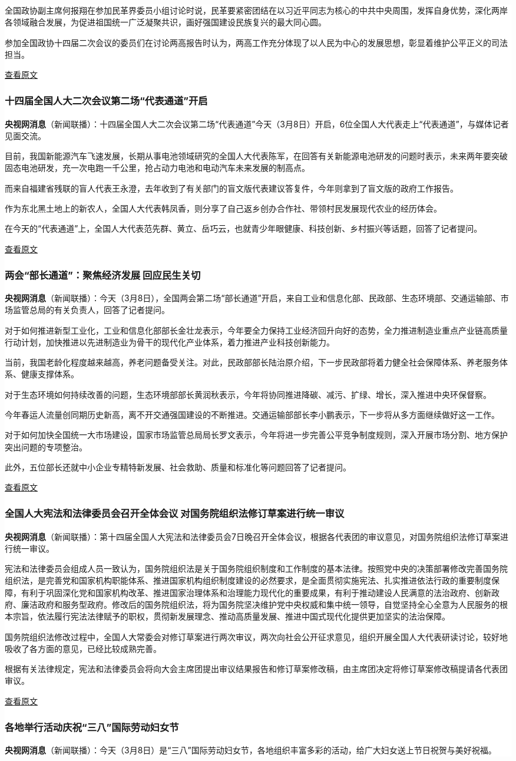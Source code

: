 全国政协副主席何报翔在参加民革界委员小组讨论时说，民革要紧密团结在以习近平同志为核心的中共中央周围，发挥自身优势，深化两岸各领域融合发展，为促进祖国统一广泛凝聚共识，画好强国建设民族复兴的最大同心圆。

参加全国政协十四届二次会议的委员们在讨论两高报告时认为，两高工作充分体现了以人民为中心的发展思想，彰显着维护公平正义的司法担当。


[查看原文](https://tv.cctv.com/2024/03/08/VIDEDKPSnG0VB7tCNc4pXs28240308.shtml)

### 十四届全国人大二次会议第二场“代表通道”开启

**央视网消息**（新闻联播）：十四届全国人大二次会议第二场“代表通道”今天（3月8日）开启，6位全国人大代表走上“代表通道”，与媒体记者见面交流。

目前，我国新能源汽车飞速发展，长期从事电池领域研究的全国人大代表陈军，在回答有关新能源电池研发的问题时表示，未来两年要突破固态电池研发，充一次电跑一千公里，抢占动力电池和电动汽车未来发展的制高点。

而来自福建省残联的盲人代表王永澄，去年收到了有关部门的盲文版代表建议答复件，今年则拿到了盲文版的政府工作报告。

作为东北黑土地上的新农人，全国人大代表韩凤香，则分享了自己返乡创办合作社、带领村民发展现代农业的经历体会。

在今天的“代表通道”上，全国人大代表范先群、黄立、岳巧云，也就青少年眼健康、科技创新、乡村振兴等话题，回答了记者提问。


[查看原文](https://tv.cctv.com/2024/03/08/VIDEoJ5PCIyDxTQiaERuT85e240308.shtml)

### 两会“部长通道”：聚焦经济发展 回应民生关切

**央视网消息**（新闻联播）：今天（3月8日），全国两会第二场“部长通道”开启，来自工业和信息化部、民政部、生态环境部、交通运输部、市场监管总局的有关负责人，回答了记者提问。

对于如何推进新型工业化，工业和信息化部部长金壮龙表示，今年要全力保持工业经济回升向好的态势，全力推进制造业重点产业链高质量行动计划，加快推进以先进制造业为骨干的现代化产业体系，着力推进产业科技创新能力。

当前，我国老龄化程度越来越高，养老问题备受关注。对此，民政部部长陆治原介绍，下一步民政部将着力健全社会保障体系、养老服务体系、健康支撑体系。

对于生态环境如何持续改善的问题，生态环境部部长黄润秋表示，今年将协同推进降碳、减污、扩绿、增长，深入推进中央环保督察。

今年春运人流量创同期历史新高，离不开交通强国建设的不断推进。交通运输部部长李小鹏表示，下一步将从多方面继续做好这一工作。

对于如何加快全国统一大市场建设，国家市场监管总局局长罗文表示，今年将进一步完善公平竞争制度规则，深入开展市场分割、地方保护突出问题的专项整治。

此外，五位部长还就中小企业专精特新发展、社会救助、质量和标准化等问题回答了记者提问。


[查看原文](https://tv.cctv.com/2024/03/08/VIDEJoSYzVShf67vPL4PwezC240308.shtml)

### 全国人大宪法和法律委员会召开全体会议 对国务院组织法修订草案进行统一审议

**央视网消息**（新闻联播）：第十四届全国人大宪法和法律委员会7日晚召开全体会议，根据各代表团的审议意见，对国务院组织法修订草案进行统一审议。

宪法和法律委员会组成人员一致认为，国务院组织法是关于国务院组织制度和工作制度的基本法律。按照党中央的决策部署修改完善国务院组织法，是完善党和国家机构职能体系、推进国家机构组织制度建设的必然要求，是全面贯彻实施宪法、扎实推进依法行政的重要制度保障，有利于巩固深化党和国家机构改革、推进国家治理体系和治理能力现代化的重要成果，有利于推动建设人民满意的法治政府、创新政府、廉洁政府和服务型政府。修改后的国务院组织法，将为国务院坚决维护党中央权威和集中统一领导，自觉坚持全心全意为人民服务的根本宗旨，依法履行宪法法律赋予的职权，贯彻新发展理念、推动高质量发展、推进中国式现代化提供更加坚实的法治保障。

国务院组织法修改过程中，全国人大常委会对修订草案进行两次审议，两次向社会公开征求意见，组织开展全国人大代表研读讨论，较好地吸收了各方面的意见，已经比较成熟完善。

根据有关法律规定，宪法和法律委员会将向大会主席团提出审议结果报告和修订草案修改稿，由主席团决定将修订草案修改稿提请各代表团审议。


[查看原文](https://tv.cctv.com/2024/03/08/VIDEy13KcNif2XSZksDTihyb240308.shtml)

### 各地举行活动庆祝“三八”国际劳动妇女节

**央视网消息**（新闻联播）：今天（3月8日）是“三八”国际劳动妇女节，各地组织丰富多彩的活动，给广大妇女送上节日祝贺与美好祝福。
